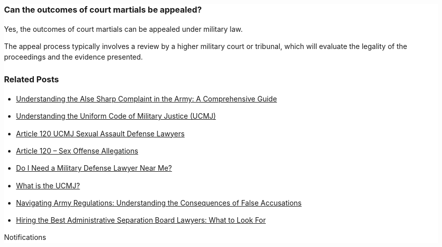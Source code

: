 ### Can the outcomes of court martials be appealed?

Yes, the outcomes of court martials can be appealed under military law.

The appeal process typically involves a review by a higher military court or tribunal, which will evaluate the legality of the proceedings and the evidence presented.

### Related Posts

- [Understanding the Alse Sharp Complaint in the Army: A Comprehensive Guide](https://ucmjmilitarylaw.com/alse-sharp-complaint-army/)
- [Understanding the Uniform Code of Military Justice (UCMJ)](https://ucmjmilitarylaw.com/understanding-the-uniform-code-of-military-justice-ucmj/)
- [Article 120 UCMJ Sexual Assault Defense Lawyers](https://ucmjmilitarylaw.com/military-defense-lawyers/article-120-ucmj-sexual-assault-defense-lawyers/)
- [Article 120 – Sex Offense Allegations](https://ucmjmilitarylaw.com/ucmj/article-120/)

- [Do I Need a Military Defense Lawyer Near Me?](https://ucmjmilitarylaw.com/military-defense-lawyers/do-i-need-a-military-defense-lawyer-near-me/)
- [What is the UCMJ?](https://ucmjmilitarylaw.com/ucmj/what-is-the-ucmj/)
- [Navigating Army Regulations: Understanding the Consequences of False Accusations](https://ucmjmilitarylaw.com/army-regulation-on-false-accusations/)
- [Hiring the Best Administrative Separation Board Lawyers: What to Look For](https://ucmjmilitarylaw.com/military-defense-lawyers/administrative-separation-board-lawyers/)

Notifications